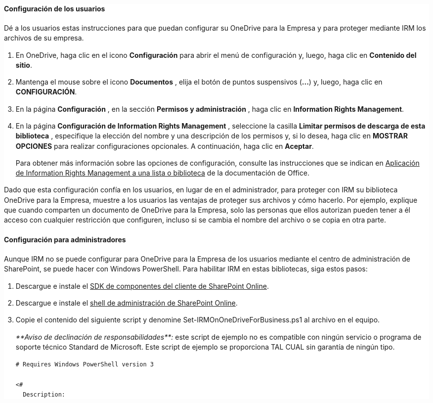 #### <a name="configuration-for-users"></a>Configuración de los usuarios
Dé a los usuarios estas instrucciones para que puedan configurar su OneDrive para la Empresa y para proteger mediante IRM los archivos de su empresa.

1.  En OneDrive, haga clic en el icono **Configuración** para abrir el menú de configuración y, luego, haga clic en **Contenido del sitio**.

2.  Mantenga el mouse sobre el icono **Documentos** , elija el botón de puntos suspensivos (**...**) y, luego, haga clic en **CONFIGURACIÓN**.

3.  En la página **Configuración** , en la sección **Permisos y administración** , haga clic en **Information Rights Management**.

4.  En la página **Configuración de Information Rights Management** , seleccione la casilla **Limitar permisos de descarga de esta biblioteca** , especifique la elección del nombre y una descripción de los permisos y, si lo desea, haga clic en **MOSTRAR OPCIONES** para realizar configuraciones opcionales. A continuación, haga clic en **Aceptar**.

    Para obtener más información sobre las opciones de configuración, consulte las instrucciones que se indican en [Aplicación de Information Rights Management a una lista o biblioteca](https://support.office.com/article/Apply-Information-Rights-Management-to-a-list-or-library-3bdb5c4e-94fc-4741-b02f-4e7cc3c54aa1) de la documentación de Office.

Dado que esta configuración confía en los usuarios, en lugar de en el administrador, para proteger con IRM su biblioteca OneDrive para la Empresa, muestre a los usuarios las ventajas de proteger sus archivos y cómo hacerlo. Por ejemplo, explique que cuando comparten un documento de OneDrive para la Empresa, solo las personas que ellos autorizan pueden tener a él acceso con cualquier restricción que configuren, incluso si se cambia el nombre del archivo o se copia en otra parte.

#### <a name="configuration-for-administrators"></a>Configuración para administradores
Aunque IRM no se puede configurar para OneDrive para la Empresa de los usuarios mediante el centro de administración de SharePoint, se puede hacer con Windows PowerShell. Para habilitar IRM en estas bibliotecas, siga estos pasos:

1.  Descargue e instale el [SDK de componentes del cliente de SharePoint Online](https://www.microsoft.com/en-us/download/details.aspx?id=42038).

2.  Descargue e instale el [shell de administración de SharePoint Online](https://www.microsoft.com/en-us/download/details.aspx?id=35588).

3.  Copie el contenido del siguiente script y denomine Set-IRMOnOneDriveForBusiness.ps1 al archivo en el equipo.

    *&#42;&#42;Aviso de declinación de responsabilidades&#42;&#42;:* este script de ejemplo no es compatible con ningún servicio o programa de soporte técnico Standard de Microsoft. Este script de ejemplo se proporciona TAL CUAL sin garantía de ningún tipo.

    ```
    # Requires Windows PowerShell version 3

    <#
      Description:
